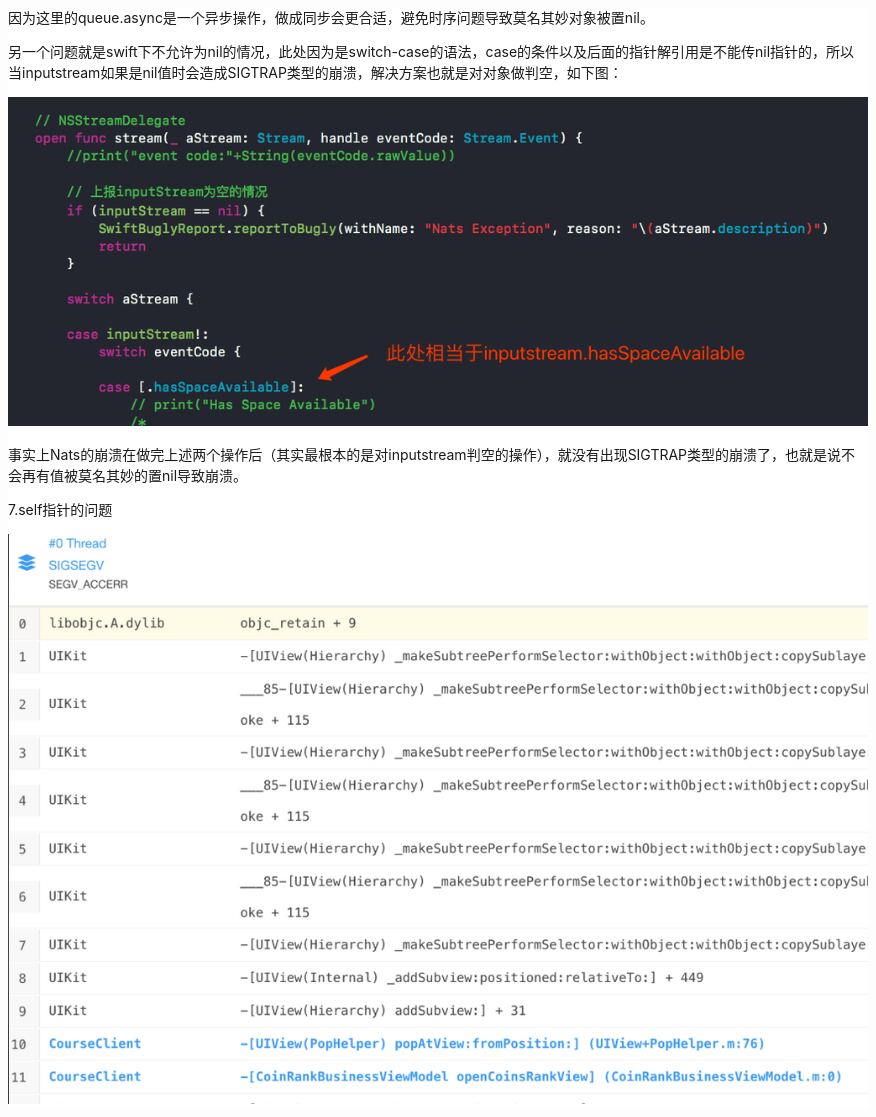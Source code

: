 因为这里的queue.async是一个异步操作，做成同步会更合适，避免时序问题导致莫名其妙对象被置nil。



另一个问题就是swift下不允许为nil的情况，此处因为是switch-case的语法，case的条件以及后面的指针解引用是不能传nil指针的，所以当inputstream如果是nil值时会造成SIGTRAP类型的崩溃，解决方案也就是对对象做判空，如下图： 

  ![](/images/2019/05/12/17.png) 

事实上Nats的崩溃在做完上述两个操作后（其实最根本的是对inputstream判空的操作），就没有出现SIGTRAP类型的崩溃了，也就是说不会再有值被莫名其妙的置nil导致崩溃。



7.self指针的问题

![](/images/2019/05/12/18.png) 
